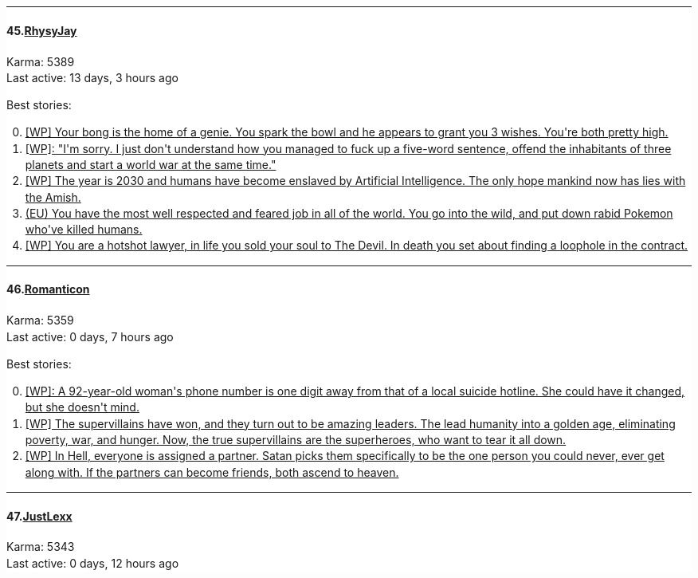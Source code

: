 
----

#### 45.[RhysyJay](https://www.reddit.com/user/RhysyJay/comments/?sort=top)  
Karma: 5389  
Last active: 13 days, 3 hours ago  

Best stories:  

0. [[WP] Your bong is the home of a genie. You spark the bowl and he appears to grant you 3 wishes. You're both pretty high.](https://www.reddit.com/r/WritingPrompts/comments/3gv2bs/wp_your_bong_is_the_home_of_a_genie_you_spark_the/cu1rb3j)  
1. [[WP]: "I'm sorry. I just don't understand how you managed to fuck up a five-word sentence, offend the inhabitants of three planets and start a world war at the same time."](https://www.reddit.com/r/WritingPrompts/comments/3adoqd/wp_im_sorry_i_just_dont_understand_how_you/csbo7wn)  
2. [[WP] The year is 2030 and humans have become enslaved by Artificial Intelligence. The only hope mankind now has lies with the Amish.](https://www.reddit.com/r/WritingPrompts/comments/3a5j2q/wp_the_year_is_2030_and_humans_have_become/cs9lz2x)  
3. [(EU) You have the most well respected and feared job in all of the world. You go into the wild, and put down rabid Pokemon who've killed humans.](https://www.reddit.com/r/WritingPrompts/comments/3bnbhq/eu_you_have_the_most_well_respected_and_feared/csnpdp4)  
4. [[WP] You are a hotshot lawyer, in life you sold your soul to The Devil. In death you set about finding a loophole in the contract.](https://www.reddit.com/r/WritingPrompts/comments/3bauuu/wp_you_are_a_hotshot_lawyer_in_life_you_sold_your/cski6g3)  


----

#### 46.[Romanticon](https://www.reddit.com/user/Romanticon/comments/?sort=top)  
Karma: 5359  
Last active: 0 days, 7 hours ago  

Best stories:  

0. [[WP]: A 92-year-old woman's phone number is one digit away from that of a local suicide hotline. She could have it changed, but she doesn't mind.](https://www.reddit.com/r/WritingPrompts/comments/44i59r/wp_a_92yearold_womans_phone_number_is_one_digit/czqf7lj)  
1. [[WP] The supervillains have won, and they turn out to be amazing leaders. The lead humanity into a golden age, eliminating poverty, war, and hunger. Now, the true supervillains are the superheroes, who want to tear it all down.](https://www.reddit.com/r/WritingPrompts/comments/3vkn16/wp_the_supervillains_have_won_and_they_turn_out/cxohoq1)  
2. [[WP] In Hell, everyone is assigned a partner. Satan picks them specifically to be the one person you could never, ever get along with. If the partners can become friends, both ascend to heaven.](https://www.reddit.com/r/WritingPrompts/comments/2rw5pn/wp_in_hell_everyone_is_assigned_a_partner_satan/cnjwiha)  


----

#### 47.[JustLexx](https://www.reddit.com/user/JustLexx/comments/?sort=top)  
Karma: 5343  
Last active: 0 days, 12 hours ago  
